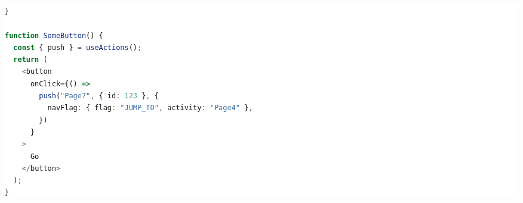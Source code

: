 ```ts
}

function SomeButton() {
  const { push } = useActions();
  return (
    <button
      onClick={() =>
        push("Page7", { id: 123 }, {
          navFlag: { flag: "JUMP_TO", activity: "Page4" },
        })
      }
    >
      Go
    </button>
  );
}
```
